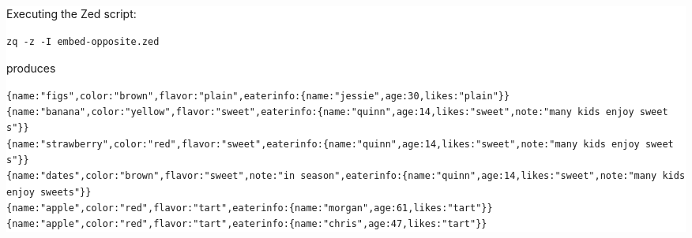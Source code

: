 Executing the Zed script:

```mdtest-command
zq -z -I embed-opposite.zed
```
produces
```mdtest-output
{name:"figs",color:"brown",flavor:"plain",eaterinfo:{name:"jessie",age:30,likes:"plain"}}
{name:"banana",color:"yellow",flavor:"sweet",eaterinfo:{name:"quinn",age:14,likes:"sweet",note:"many kids enjoy sweets"}}
{name:"strawberry",color:"red",flavor:"sweet",eaterinfo:{name:"quinn",age:14,likes:"sweet",note:"many kids enjoy sweets"}}
{name:"dates",color:"brown",flavor:"sweet",note:"in season",eaterinfo:{name:"quinn",age:14,likes:"sweet",note:"many kids enjoy sweets"}}
{name:"apple",color:"red",flavor:"tart",eaterinfo:{name:"morgan",age:61,likes:"tart"}}
{name:"apple",color:"red",flavor:"tart",eaterinfo:{name:"chris",age:47,likes:"tart"}}
```
